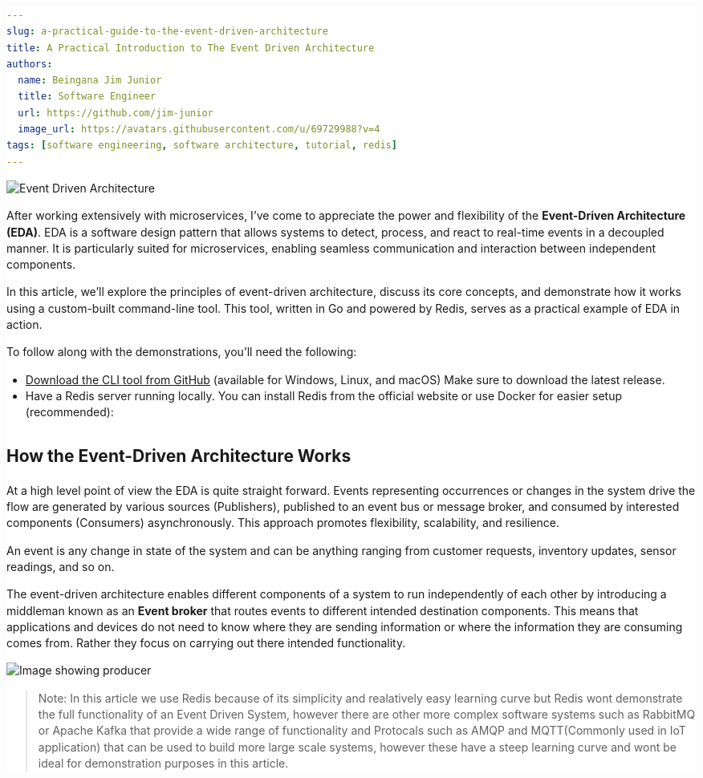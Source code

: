 ```yaml
---
slug: a-practical-guide-to-the-event-driven-architecture
title: A Practical Introduction to The Event Driven Architecture
authors:
  name: Beingana Jim Junior
  title: Software Engineer
  url: https://github.com/jim-junior
  image_url: https://avatars.githubusercontent.com/u/69729988?v=4
tags: [software engineering, software architecture, tutorial, redis]
---
```


![Event Driven Architecture](https://www.cncf.io/wp-content/uploads/2023/10/Screenshot-2023-10-27-at-16.36.16.png)

After working extensively with microservices, I’ve come to appreciate the power and flexibility of the **Event-Driven Architecture (EDA)**. EDA is a software design pattern that allows systems to detect, process, and react to real-time events in a decoupled manner. It is particularly suited for microservices, enabling seamless communication and interaction between independent components.



In this article, we’ll explore the principles of event-driven architecture, discuss its core concepts, and demonstrate how it works using a custom-built command-line tool. This tool, written in Go and powered by Redis, serves as a practical example of EDA in action.

To follow along with the demonstrations, you’ll need the following:

- [Download the CLI tool from GitHub](https://github.com/jim-junior/eda/releases) (available for Windows, Linux, and macOS) Make sure to download the latest release.
- Have a Redis server running locally. You can install Redis from the official website or use Docker for easier setup (recommended):

## How the Event-Driven Architecture Works

At a high level point of view the EDA is quite straight forward. Events representing occurrences or changes in the system drive the flow are generated by various sources (Publishers), published to an event bus or message broker, and consumed by interested components (Consumers) asynchronously. This approach promotes flexibility, scalability, and resilience.

An event is any change in state of the system and can be anything ranging from customer requests, inventory updates, sensor readings, and so on.

The event-driven architecture enables different components of a system to run independently of each other by introducing a middleman known as an **Event broker** that routes events to different intended destination components. This means that applications and devices do not need to know where they are sending information or where the information they are consuming comes from. Rather they focus on carrying out there intended functionality.

![Image showing producer](https://jim-junior.github.io/eda1.jpg)

> Note: In this article we use Redis because of its simplicity and realatively easy learning curve but Redis wont demonstrate the full functionality of an Event Driven System, however there are other more complex software systems such as RabbitMQ or Apache Kafka that provide a wide range of functionality and Protocals such as AMQP and MQTT(Commonly used in IoT application) that can be used to build more large scale systems, however these have a steep learning curve and wont be ideal for demonstration purposes in this article.
